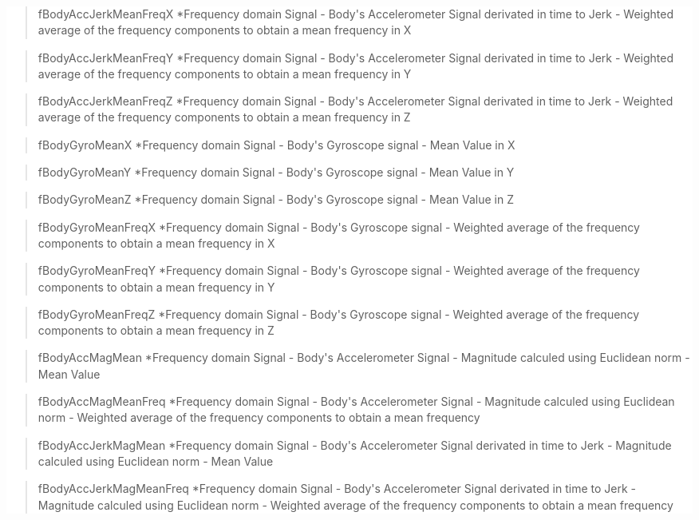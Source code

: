 
>fBodyAccJerkMeanFreqX 
*Frequency domain Signal - Body's Accelerometer Signal derivated in time to Jerk - Weighted average of the frequency components to obtain a mean frequency in X


>fBodyAccJerkMeanFreqY 
*Frequency domain Signal - Body's Accelerometer Signal derivated in time to Jerk - Weighted average of the frequency components to obtain a mean frequency in Y


>fBodyAccJerkMeanFreqZ 
*Frequency domain Signal - Body's Accelerometer Signal derivated in time to Jerk - Weighted average of the frequency components to obtain a mean frequency in Z


>fBodyGyroMeanX 
*Frequency domain Signal - Body's Gyroscope signal - Mean Value in X


>fBodyGyroMeanY 
*Frequency domain Signal - Body's Gyroscope signal - Mean Value in Y


>fBodyGyroMeanZ 
*Frequency domain Signal - Body's Gyroscope signal - Mean Value in Z


>fBodyGyroMeanFreqX 
*Frequency domain Signal - Body's Gyroscope signal - Weighted average of the frequency components to obtain a mean frequency in X


>fBodyGyroMeanFreqY 
*Frequency domain Signal - Body's Gyroscope signal - Weighted average of the frequency components to obtain a mean frequency in Y


>fBodyGyroMeanFreqZ 
*Frequency domain Signal - Body's Gyroscope signal - Weighted average of the frequency components to obtain a mean frequency in Z


>fBodyAccMagMean 
*Frequency domain Signal - Body's Accelerometer Signal - Magnitude calculed using Euclidean norm - Mean Value


>fBodyAccMagMeanFreq 
*Frequency domain Signal - Body's Accelerometer Signal - Magnitude calculed using Euclidean norm - Weighted average of the frequency components to obtain a mean 
frequency

>fBodyAccJerkMagMean 
*Frequency domain Signal - Body's Accelerometer Signal derivated in time to Jerk - Magnitude calculed using Euclidean norm - Mean Value


>fBodyAccJerkMagMeanFreq 
*Frequency domain Signal - Body's Accelerometer Signal derivated in time to Jerk - Magnitude calculed using Euclidean norm - Weighted average of the frequency 
components to obtain a mean frequency
